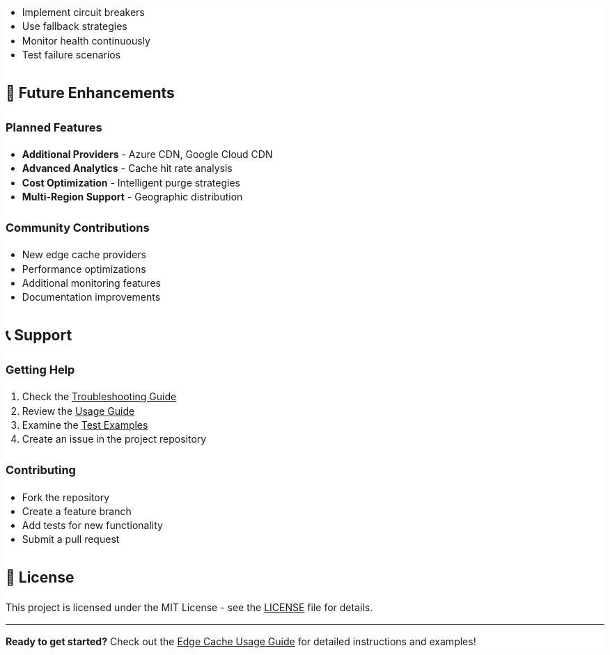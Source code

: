 - Implement circuit breakers
- Use fallback strategies
- Monitor health continuously
- Test failure scenarios

## 🔮 Future Enhancements

### Planned Features

- **Additional Providers** - Azure CDN, Google Cloud CDN
- **Advanced Analytics** - Cache hit rate analysis
- **Cost Optimization** - Intelligent purge strategies
- **Multi-Region Support** - Geographic distribution

### Community Contributions

- New edge cache providers
- Performance optimizations
- Additional monitoring features
- Documentation improvements

## 📞 Support

### Getting Help

1. Check the [Troubleshooting Guide](EDGE_CACHE_TROUBLESHOOTING.md)
2. Review the [Usage Guide](EDGE_CACHE_USAGE_GUIDE.md)
3. Examine the [Test Examples](EDGE_CACHE_TESTING_GUIDE.md)
4. Create an issue in the project repository

### Contributing

- Fork the repository
- Create a feature branch
- Add tests for new functionality
- Submit a pull request

## 📄 License

This project is licensed under the MIT License - see the [LICENSE](LICENSE) file for details.

---

**Ready to get started?** Check out the [Edge Cache Usage Guide](EDGE_CACHE_USAGE_GUIDE.md) for detailed instructions and examples!
